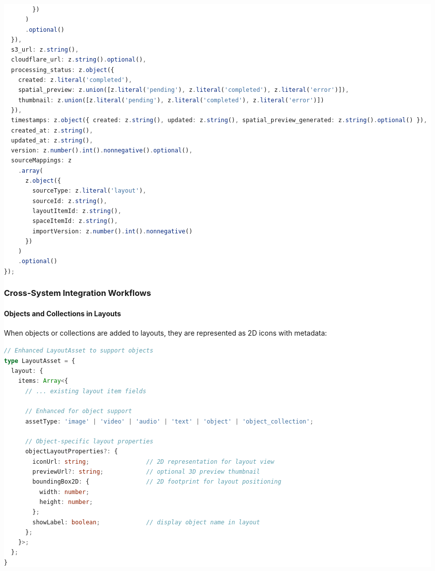 ```typescript
        })
      )
      .optional()
  }),
  s3_url: z.string(),
  cloudflare_url: z.string().optional(),
  processing_status: z.object({
    created: z.literal('completed'),
    spatial_preview: z.union([z.literal('pending'), z.literal('completed'), z.literal('error')]),
    thumbnail: z.union([z.literal('pending'), z.literal('completed'), z.literal('error')])
  }),
  timestamps: z.object({ created: z.string(), updated: z.string(), spatial_preview_generated: z.string().optional() }),
  created_at: z.string(),
  updated_at: z.string(),
  version: z.number().int().nonnegative().optional(),
  sourceMappings: z
    .array(
      z.object({
        sourceType: z.literal('layout'),
        sourceId: z.string(),
        layoutItemId: z.string(),
        spaceItemId: z.string(),
        importVersion: z.number().int().nonnegative()
      })
    )
    .optional()
});
```

### Cross-System Integration Workflows

#### Objects and Collections in Layouts

When objects or collections are added to layouts, they are represented as 2D icons with metadata:

```typescript
// Enhanced LayoutAsset to support objects
type LayoutAsset = {
  layout: {
    items: Array<{
      // ... existing layout item fields

      // Enhanced for object support
      assetType: 'image' | 'video' | 'audio' | 'text' | 'object' | 'object_collection';

      // Object-specific layout properties
      objectLayoutProperties?: {
        iconUrl: string;                // 2D representation for layout view
        previewUrl?: string;            // optional 3D preview thumbnail
        boundingBox2D: {                // 2D footprint for layout positioning
          width: number;
          height: number;
        };
        showLabel: boolean;             // display object name in layout
      };
    }>;
  };
}
```
